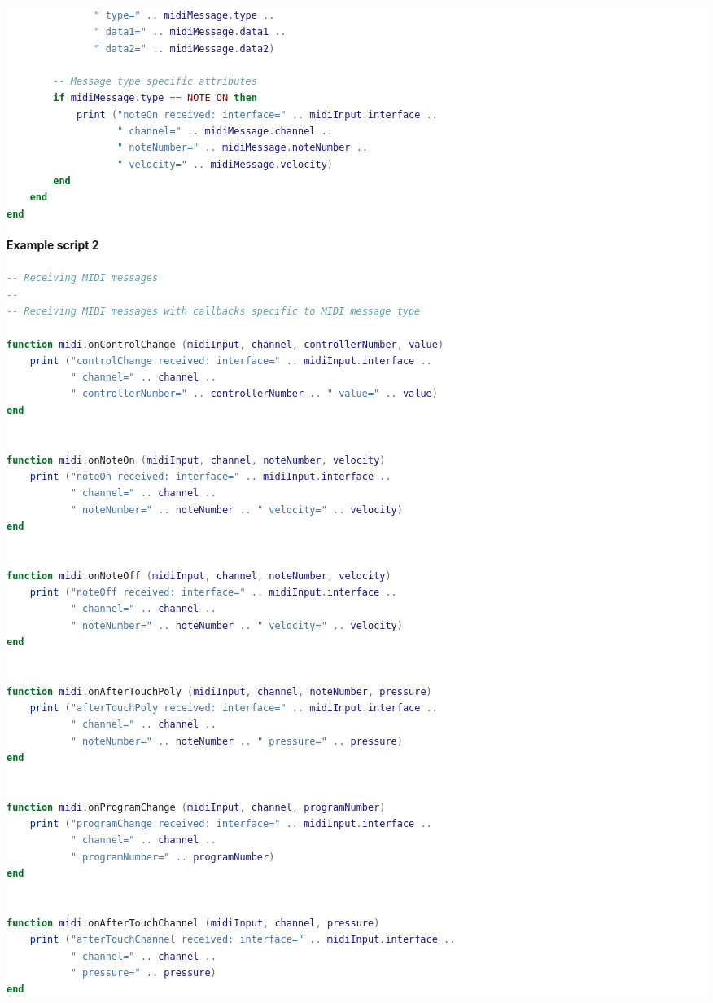 ``` lua
               " type=" .. midiMessage.type ..
               " data1=" .. midiMessage.data1 ..
               " data2=" .. midiMessage.data2)

        -- Message type specific attributes
        if midiMessage.type == NOTE_ON then
            print ("noteOn received: interface=" .. midiInput.interface ..
                   " channel=" .. midiMessage.channel ..
                   " noteNumber=" .. midiMessage.noteNumber ..
                   " velocity=" .. midiMessage.velocity)
        end
    end
end
```

#### Example script 2
``` lua
-- Receiving MIDI messages
--
-- Receiving MIDI messages with callbacks specific to MIDI message type

function midi.onControlChange (midiInput, channel, controllerNumber, value)
    print ("controlChange received: interface=" .. midiInput.interface ..
           " channel=" .. channel ..
           " controllerNumber=" .. controllerNumber .. " value=" .. value)
end


function midi.onNoteOn (midiInput, channel, noteNumber, velocity)
    print ("noteOn received: interface=" .. midiInput.interface ..
           " channel=" .. channel ..
           " noteNumber=" .. noteNumber .. " velocity=" .. velocity)
end


function midi.onNoteOff (midiInput, channel, noteNumber, velocity)
    print ("noteOff received: interface=" .. midiInput.interface ..
           " channel=" .. channel ..
           " noteNumber=" .. noteNumber .. " velocity=" .. velocity)
end


function midi.onAfterTouchPoly (midiInput, channel, noteNumber, pressure)
    print ("afterTouchPoly received: interface=" .. midiInput.interface ..
           " channel=" .. channel ..
           " noteNumber=" .. noteNumber .. " pressure=" .. pressure)
end


function midi.onProgramChange (midiInput, channel, programNumber)
    print ("programChange received: interface=" .. midiInput.interface ..
           " channel=" .. channel ..
           " programNumber=" .. programNumber)
end


function midi.onAfterTouchChannel (midiInput, channel, pressure)
    print ("afterTouchChannel received: interface=" .. midiInput.interface ..
           " channel=" .. channel ..
           " pressure=" .. pressure)
end


```